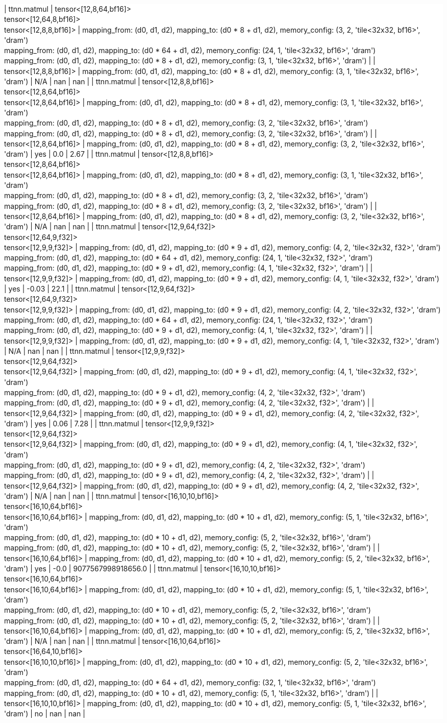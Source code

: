 | ttnn.matmul | tensor<[12,8,64,bf16]> <br> tensor<[12,64,8,bf16]> <br> tensor<[12,8,8,bf16]> | mapping_from: (d0, d1, d2), mapping_to: (d0 * 8 + d1, d2), memory_config: (3, 2, 'tile<32x32, bf16>', 'dram') <br> mapping_from: (d0, d1, d2), mapping_to: (d0 * 64 + d1, d2), memory_config: (24, 1, 'tile<32x32, bf16>', 'dram') <br> mapping_from: (d0, d1, d2), mapping_to: (d0 * 8 + d1, d2), memory_config: (3, 1, 'tile<32x32, bf16>', 'dram') |  | tensor<[12,8,8,bf16]> | mapping_from: (d0, d1, d2), mapping_to: (d0 * 8 + d1, d2), memory_config: (3, 1, 'tile<32x32, bf16>', 'dram') | N/A | nan | nan |
| ttnn.matmul | tensor<[12,8,8,bf16]> <br> tensor<[12,8,64,bf16]> <br> tensor<[12,8,64,bf16]> | mapping_from: (d0, d1, d2), mapping_to: (d0 * 8 + d1, d2), memory_config: (3, 1, 'tile<32x32, bf16>', 'dram') <br> mapping_from: (d0, d1, d2), mapping_to: (d0 * 8 + d1, d2), memory_config: (3, 2, 'tile<32x32, bf16>', 'dram') <br> mapping_from: (d0, d1, d2), mapping_to: (d0 * 8 + d1, d2), memory_config: (3, 2, 'tile<32x32, bf16>', 'dram') |  | tensor<[12,8,64,bf16]> | mapping_from: (d0, d1, d2), mapping_to: (d0 * 8 + d1, d2), memory_config: (3, 2, 'tile<32x32, bf16>', 'dram') | yes | 0.0 | 2.67 |
| ttnn.matmul | tensor<[12,8,8,bf16]> <br> tensor<[12,8,64,bf16]> <br> tensor<[12,8,64,bf16]> | mapping_from: (d0, d1, d2), mapping_to: (d0 * 8 + d1, d2), memory_config: (3, 1, 'tile<32x32, bf16>', 'dram') <br> mapping_from: (d0, d1, d2), mapping_to: (d0 * 8 + d1, d2), memory_config: (3, 2, 'tile<32x32, bf16>', 'dram') <br> mapping_from: (d0, d1, d2), mapping_to: (d0 * 8 + d1, d2), memory_config: (3, 2, 'tile<32x32, bf16>', 'dram') |  | tensor<[12,8,64,bf16]> | mapping_from: (d0, d1, d2), mapping_to: (d0 * 8 + d1, d2), memory_config: (3, 2, 'tile<32x32, bf16>', 'dram') | N/A | nan | nan |
| ttnn.matmul | tensor<[12,9,64,f32]> <br> tensor<[12,64,9,f32]> <br> tensor<[12,9,9,f32]> | mapping_from: (d0, d1, d2), mapping_to: (d0 * 9 + d1, d2), memory_config: (4, 2, 'tile<32x32, f32>', 'dram') <br> mapping_from: (d0, d1, d2), mapping_to: (d0 * 64 + d1, d2), memory_config: (24, 1, 'tile<32x32, f32>', 'dram') <br> mapping_from: (d0, d1, d2), mapping_to: (d0 * 9 + d1, d2), memory_config: (4, 1, 'tile<32x32, f32>', 'dram') |  | tensor<[12,9,9,f32]> | mapping_from: (d0, d1, d2), mapping_to: (d0 * 9 + d1, d2), memory_config: (4, 1, 'tile<32x32, f32>', 'dram') | yes | -0.03 | 22.1 |
| ttnn.matmul | tensor<[12,9,64,f32]> <br> tensor<[12,64,9,f32]> <br> tensor<[12,9,9,f32]> | mapping_from: (d0, d1, d2), mapping_to: (d0 * 9 + d1, d2), memory_config: (4, 2, 'tile<32x32, f32>', 'dram') <br> mapping_from: (d0, d1, d2), mapping_to: (d0 * 64 + d1, d2), memory_config: (24, 1, 'tile<32x32, f32>', 'dram') <br> mapping_from: (d0, d1, d2), mapping_to: (d0 * 9 + d1, d2), memory_config: (4, 1, 'tile<32x32, f32>', 'dram') |  | tensor<[12,9,9,f32]> | mapping_from: (d0, d1, d2), mapping_to: (d0 * 9 + d1, d2), memory_config: (4, 1, 'tile<32x32, f32>', 'dram') | N/A | nan | nan |
| ttnn.matmul | tensor<[12,9,9,f32]> <br> tensor<[12,9,64,f32]> <br> tensor<[12,9,64,f32]> | mapping_from: (d0, d1, d2), mapping_to: (d0 * 9 + d1, d2), memory_config: (4, 1, 'tile<32x32, f32>', 'dram') <br> mapping_from: (d0, d1, d2), mapping_to: (d0 * 9 + d1, d2), memory_config: (4, 2, 'tile<32x32, f32>', 'dram') <br> mapping_from: (d0, d1, d2), mapping_to: (d0 * 9 + d1, d2), memory_config: (4, 2, 'tile<32x32, f32>', 'dram') |  | tensor<[12,9,64,f32]> | mapping_from: (d0, d1, d2), mapping_to: (d0 * 9 + d1, d2), memory_config: (4, 2, 'tile<32x32, f32>', 'dram') | yes | 0.06 | 7.28 |
| ttnn.matmul | tensor<[12,9,9,f32]> <br> tensor<[12,9,64,f32]> <br> tensor<[12,9,64,f32]> | mapping_from: (d0, d1, d2), mapping_to: (d0 * 9 + d1, d2), memory_config: (4, 1, 'tile<32x32, f32>', 'dram') <br> mapping_from: (d0, d1, d2), mapping_to: (d0 * 9 + d1, d2), memory_config: (4, 2, 'tile<32x32, f32>', 'dram') <br> mapping_from: (d0, d1, d2), mapping_to: (d0 * 9 + d1, d2), memory_config: (4, 2, 'tile<32x32, f32>', 'dram') |  | tensor<[12,9,64,f32]> | mapping_from: (d0, d1, d2), mapping_to: (d0 * 9 + d1, d2), memory_config: (4, 2, 'tile<32x32, f32>', 'dram') | N/A | nan | nan |
| ttnn.matmul | tensor<[16,10,10,bf16]> <br> tensor<[16,10,64,bf16]> <br> tensor<[16,10,64,bf16]> | mapping_from: (d0, d1, d2), mapping_to: (d0 * 10 + d1, d2), memory_config: (5, 1, 'tile<32x32, bf16>', 'dram') <br> mapping_from: (d0, d1, d2), mapping_to: (d0 * 10 + d1, d2), memory_config: (5, 2, 'tile<32x32, bf16>', 'dram') <br> mapping_from: (d0, d1, d2), mapping_to: (d0 * 10 + d1, d2), memory_config: (5, 2, 'tile<32x32, bf16>', 'dram') |  | tensor<[16,10,64,bf16]> | mapping_from: (d0, d1, d2), mapping_to: (d0 * 10 + d1, d2), memory_config: (5, 2, 'tile<32x32, bf16>', 'dram') | yes | -0.0 | 9077567998918656.0 |
| ttnn.matmul | tensor<[16,10,10,bf16]> <br> tensor<[16,10,64,bf16]> <br> tensor<[16,10,64,bf16]> | mapping_from: (d0, d1, d2), mapping_to: (d0 * 10 + d1, d2), memory_config: (5, 1, 'tile<32x32, bf16>', 'dram') <br> mapping_from: (d0, d1, d2), mapping_to: (d0 * 10 + d1, d2), memory_config: (5, 2, 'tile<32x32, bf16>', 'dram') <br> mapping_from: (d0, d1, d2), mapping_to: (d0 * 10 + d1, d2), memory_config: (5, 2, 'tile<32x32, bf16>', 'dram') |  | tensor<[16,10,64,bf16]> | mapping_from: (d0, d1, d2), mapping_to: (d0 * 10 + d1, d2), memory_config: (5, 2, 'tile<32x32, bf16>', 'dram') | N/A | nan | nan |
| ttnn.matmul | tensor<[16,10,64,bf16]> <br> tensor<[16,64,10,bf16]> <br> tensor<[16,10,10,bf16]> | mapping_from: (d0, d1, d2), mapping_to: (d0 * 10 + d1, d2), memory_config: (5, 2, 'tile<32x32, bf16>', 'dram') <br> mapping_from: (d0, d1, d2), mapping_to: (d0 * 64 + d1, d2), memory_config: (32, 1, 'tile<32x32, bf16>', 'dram') <br> mapping_from: (d0, d1, d2), mapping_to: (d0 * 10 + d1, d2), memory_config: (5, 1, 'tile<32x32, bf16>', 'dram') |  | tensor<[16,10,10,bf16]> | mapping_from: (d0, d1, d2), mapping_to: (d0 * 10 + d1, d2), memory_config: (5, 1, 'tile<32x32, bf16>', 'dram') | no | nan | nan |
